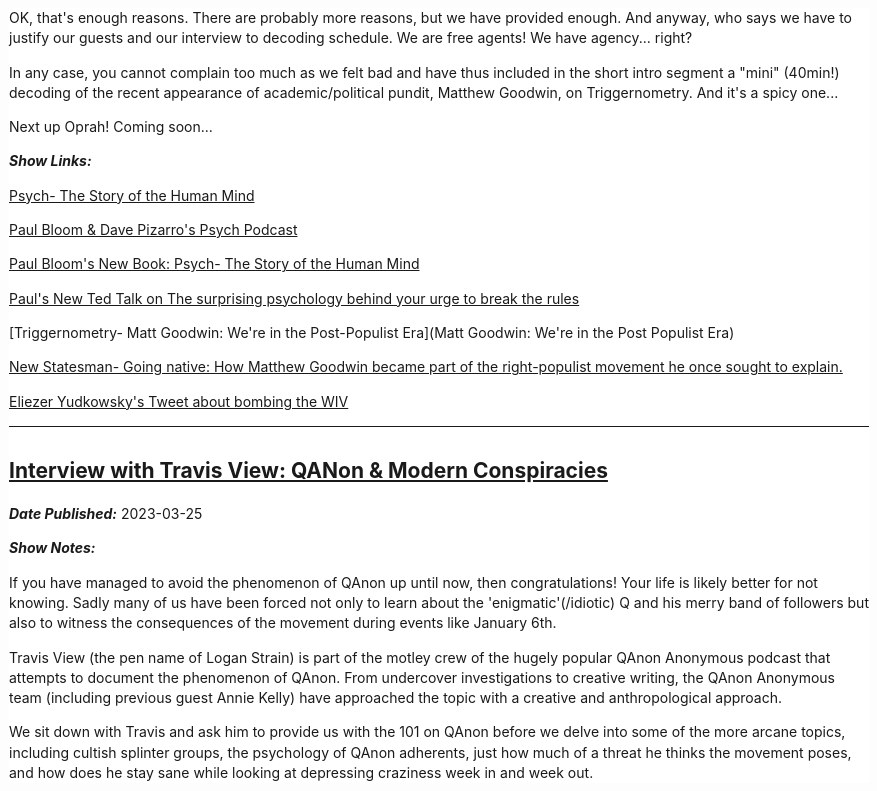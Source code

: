 OK, that's enough reasons. There are probably more reasons, but we have provided enough. And anyway, who says we have to justify our guests and our interview to decoding schedule. We are free agents! We have agency... right?
 
In any case, you cannot complain too much as we felt bad and have thus included in the short intro segment a "mini" (40min!) decoding of the recent appearance of academic/political pundit, Matthew Goodwin, on Triggernometry. And it's a spicy one...
 
Next up Oprah! Coming soon...
 
***Show Links:***
 
[Psych- The Story of the Human Mind](https://www.amazon.com/Psych-Story-Human-Paul-Bloom/dp/0063096358)
 
[Paul Bloom & Dave Pizarro's Psych Podcast](https://psych.fireside.fm/)
 
[Paul Bloom's New Book: Psych- The Story of the Human Mind](https://www.amazon.com/Psych-Story-Human-Paul-Bloom/dp/0063096358)
 
[Paul's New Ted Talk on The surprising psychology behind your urge to break the rules](https://www.ted.com/talks/paul_bloom_the_surprising_psychology_behind_your_urge_to_break_the_rules/comments)
 
[Triggernometry- Matt Goodwin: We're in the Post-Populist Era](Matt Goodwin: We're in the Post Populist Era)
 
[New Statesman- Going native: How Matthew Goodwin became part of the right-populist movement he once sought to explain.](newstatesman.com/the-weekend-essay/2023/03/going-native)
 
[Eliezer Yudkowsky's Tweet about bombing the WIV](https://twitter.com/ESYudkowsky/status/1641413155518844930?s=20)
 

 
 --- 
## [Interview with Travis View: QANon & Modern Conspiracies](https://decoding-the-gurus.captivate.fm/episode/interview-with-travis-view-qanon-modern-conspiracies)
 
***Date Published:*** 2023-03-25
 
***Show Notes:***
 
If you have managed to avoid the phenomenon of QAnon up until now, then congratulations! Your life is likely better for not knowing. Sadly many of us have been forced not only to learn about the 'enigmatic'(/idiotic) Q and his merry band of followers but also to witness the consequences of the movement during events like January 6th.
 
Travis View (the pen name of Logan Strain) is part of the motley crew of the hugely popular QAnon Anonymous podcast that attempts to document the phenomenon of QAnon. From undercover investigations to creative writing, the QAnon Anonymous team (including previous guest Annie Kelly) have approached the topic with a creative and anthropological approach.
 
We sit down with Travis and ask him to provide us with the 101 on QAnon before we delve into some of the more arcane topics, including cultish splinter groups, the psychology of QAnon adherents, just how much of a threat he thinks the movement poses, and how does he stay sane while looking at depressing craziness week in and week out.
 